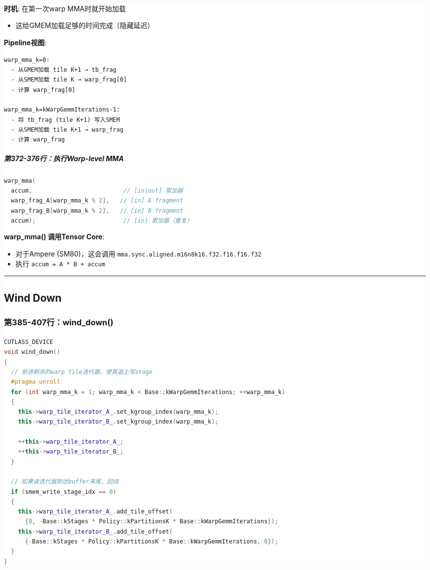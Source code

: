 ```cpp
```

**时机**: 在第一次warp MMA时就开始加载
- 这给GMEM加载足够的时间完成（隐藏延迟）

**Pipeline视图**:
```
warp_mma_k=0:
  - 从GMEM加载 tile K+1 → tb_frag
  - 从SMEM加载 tile K → warp_frag[0]
  - 计算 warp_frag[0]

warp_mma_k=kWarpGemmIterations-1:
  - 将 tb_frag (tile K+1) 写入SMEM
  - 从SMEM加载 tile K+1 → warp_frag
  - 计算 warp_frag
```

##### 第372-376行：执行Warp-level MMA

```cpp
warp_mma(
  accum,                          // [in|out] 累加器
  warp_frag_A[warp_mma_k % 2],   // [in] A fragment
  warp_frag_B[warp_mma_k % 2],   // [in] B fragment
  accum);                         // [in] 累加器（重复）
```

**warp_mma() 调用Tensor Core**:
- 对于Ampere (SM80)，这会调用 `mma.sync.aligned.m16n8k16.f32.f16.f16.f32`
- 执行 `accum = A * B + accum`

---

## Wind Down

### 第385-407行：wind_down()

```cpp
CUTLASS_DEVICE
void wind_down()
{
  // 前进剩余的warp tile迭代器，使其追上写stage
  #pragma unroll
  for (int warp_mma_k = 1; warp_mma_k < Base::kWarpGemmIterations; ++warp_mma_k)
  {
    this->warp_tile_iterator_A_.set_kgroup_index(warp_mma_k);
    this->warp_tile_iterator_B_.set_kgroup_index(warp_mma_k);

    ++this->warp_tile_iterator_A_;
    ++this->warp_tile_iterator_B_;
  }

  // 如果读迭代器到达buffer末尾，回绕
  if (smem_write_stage_idx == 0)
  {
    this->warp_tile_iterator_A_.add_tile_offset(
      {0, -Base::kStages * Policy::kPartitionsK * Base::kWarpGemmIterations});
    this->warp_tile_iterator_B_.add_tile_offset(
      {-Base::kStages * Policy::kPartitionsK * Base::kWarpGemmIterations, 0});
  }
}
```
